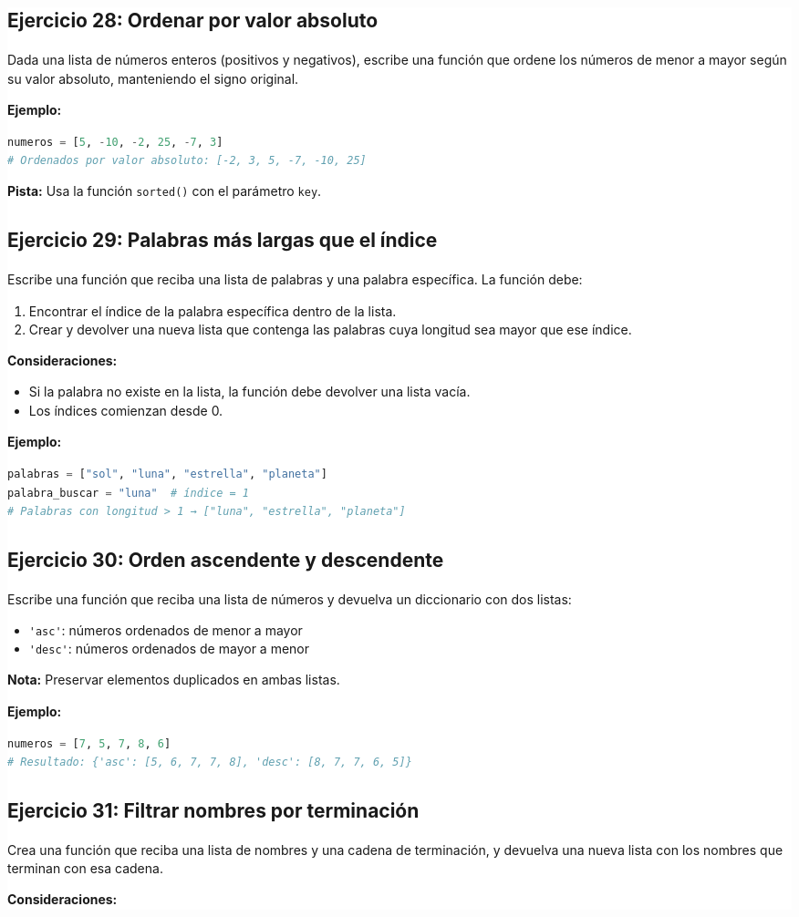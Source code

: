 ## Ejercicio 28: Ordenar por valor absoluto

Dada una lista de números enteros (positivos y negativos), escribe una función que ordene los números de menor a mayor según su valor absoluto, manteniendo el signo original.

**Ejemplo:**

```python
numeros = [5, -10, -2, 25, -7, 3]
# Ordenados por valor absoluto: [-2, 3, 5, -7, -10, 25]
```

**Pista:** Usa la función `sorted()` con el parámetro `key`.

## Ejercicio 29: Palabras más largas que el índice

Escribe una función que reciba una lista de palabras y una palabra específica. La función debe:

1. Encontrar el índice de la palabra específica dentro de la lista.
2. Crear y devolver una nueva lista que contenga las palabras cuya longitud sea mayor que ese índice.

**Consideraciones:**

- Si la palabra no existe en la lista, la función debe devolver una lista vacía.
- Los índices comienzan desde 0.

**Ejemplo:**

```python
palabras = ["sol", "luna", "estrella", "planeta"]
palabra_buscar = "luna"  # índice = 1
# Palabras con longitud > 1 → ["luna", "estrella", "planeta"]
```

## Ejercicio 30: Orden ascendente y descendente

Escribe una función que reciba una lista de números y devuelva un diccionario con dos listas:

- `'asc'`: números ordenados de menor a mayor
- `'desc'`: números ordenados de mayor a menor

**Nota:** Preservar elementos duplicados en ambas listas.

**Ejemplo:**

```python
numeros = [7, 5, 7, 8, 6]
# Resultado: {'asc': [5, 6, 7, 7, 8], 'desc': [8, 7, 7, 6, 5]}
```

## Ejercicio 31: Filtrar nombres por terminación

Crea una función que reciba una lista de nombres y una cadena de terminación, y devuelva una nueva lista con los nombres que terminan con esa cadena.

**Consideraciones:**

